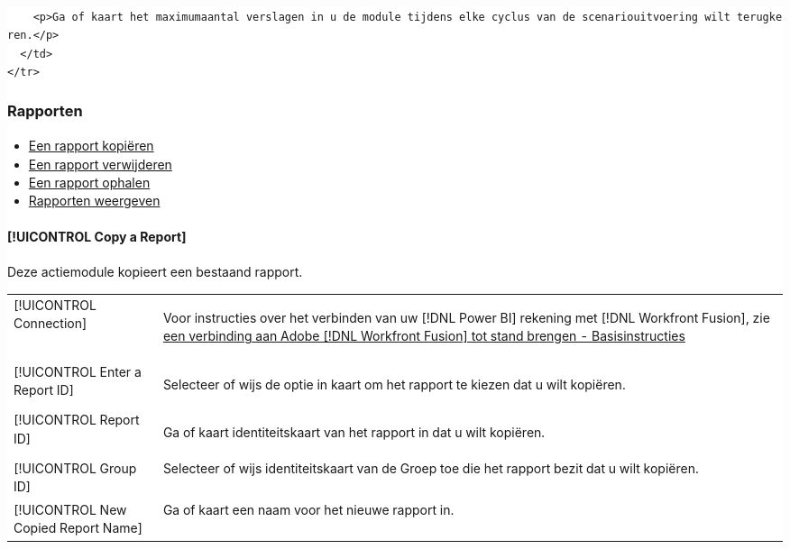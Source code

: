         <p>Ga of kaart het maximumaantal verslagen in u de module tijdens elke cyclus van de scenariouitvoering wilt terugkeren.</p>
      </td>
    </tr>
  </tbody>
</table>

### Rapporten

* [Een rapport kopiëren](#copy-a-report)
* [Een rapport verwijderen](#delete-a-report)
* [Een rapport ophalen](#get-a-report)
* [Rapporten weergeven](#list-reports)

#### [!UICONTROL Copy a Report]

Deze actiemodule kopieert een bestaand rapport.

<table>
  <col/>
  <col/>
  <tbody>
    <tr>
      <td role="rowheader">[!UICONTROL Connection]</td>
   <td> <p>Voor instructies over het verbinden van uw [!DNL Power BI] rekening met [!DNL Workfront Fusion], zie <a href="/help/workfront-fusion/create-scenarios/connect-to-apps/connect-to-fusion-general.md" class="MCXref xref" data-mc-variable-override=""> een verbinding aan Adobe [!DNL Workfront Fusion] tot stand brengen - Basisinstructies </a></p> </td> 
    </tr>
    <tr>
      <td role="rowheader">[!UICONTROL Enter a Report ID]</td>
      <td>
        <p>Selecteer of wijs de optie in kaart om het rapport te kiezen dat u wilt kopiëren.</p>
      </td>
    </tr>
    <tr>
      <td role="rowheader">[!UICONTROL Report ID]</td>
      <td>
        <p>Ga of kaart identiteitskaart van het rapport in dat u wilt kopiëren.</p>
      </td>
    </tr>
    <tr>
      <td role="rowheader">[!UICONTROL Group ID]  </td>
      <td>Selecteer of wijs identiteitskaart van de Groep toe die het rapport bezit dat u wilt kopiëren.</td>
    </tr>
    <tr>
      <td role="rowheader">[!UICONTROL New Copied Report Name]</td>
      <td>Ga of kaart een naam voor het nieuwe rapport in.</td>
    </tr>
  </tbody>
</table>
